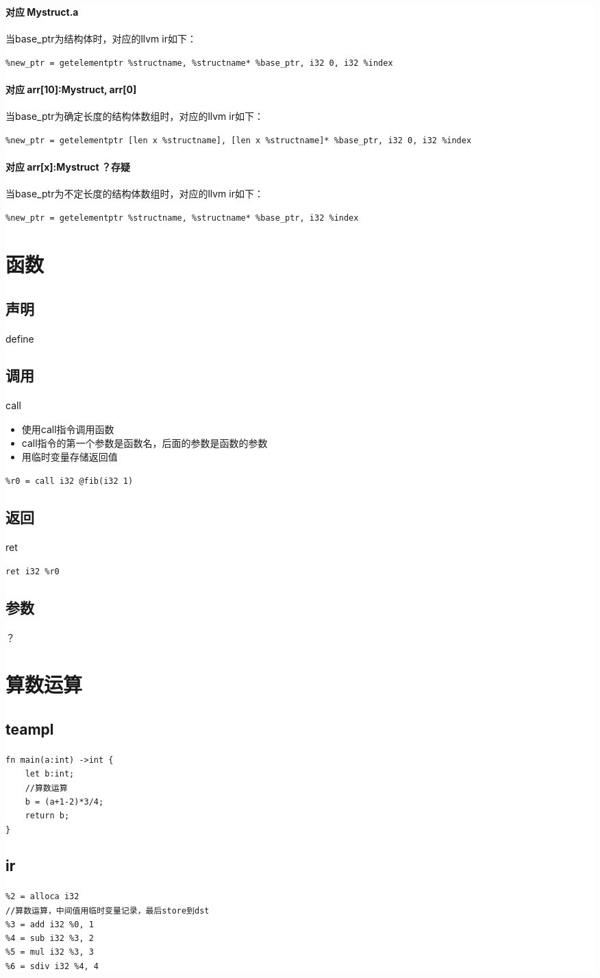 #### 对应 Mystruct.a
当base_ptr为结构体时，对应的llvm ir如下：

```
%new_ptr = getelementptr %structname, %structname* %base_ptr, i32 0, i32 %index
```

#### 对应 arr[10]:Mystruct, arr[0]
当base_ptr为确定长度的结构体数组时，对应的llvm ir如下：
```
%new_ptr = getelementptr [len x %structname], [len x %structname]* %base_ptr, i32 0, i32 %index
```

#### 对应 arr[x]:Mystruct ？存疑
当base_ptr为不定长度的结构体数组时，对应的llvm ir如下：
```
%new_ptr = getelementptr %structname, %structname* %base_ptr, i32 %index
```


# 函数
## 声明
define
## 调用
call
- 使用call指令调用函数
- call指令的第一个参数是函数名，后面的参数是函数的参数
- 用临时变量存储返回值

```
%r0 = call i32 @fib(i32 1)
```
## 返回
ret
```
ret i32 %r0
```

## 参数
？

# 算数运算
## teampl
```
fn main(a:int) ->int {
    let b:int;
    //算数运算
    b = (a+1-2)*3/4;
    return b;
}
```
## ir
```
%2 = alloca i32
//算数运算，中间值用临时变量记录，最后store到dst
%3 = add i32 %0, 1
%4 = sub i32 %3, 2
%5 = mul i32 %3, 3
%6 = sdiv i32 %4, 4
```
